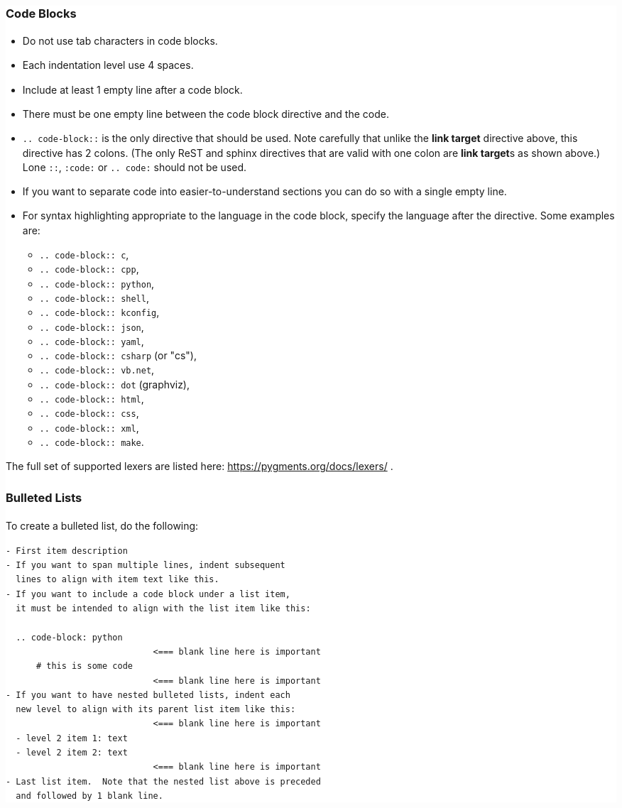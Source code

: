 ### Code Blocks

* Do not use tab characters in code blocks.
* Each indentation level use 4 spaces.
* Include at least 1 empty line after a code block.
* There must be one empty line between the code block directive and the code.
* `.. code-block::` is the only directive that should be used. Note carefully that unlike the **link target** directive
  above, this directive has 2 colons.  (The only ReST and sphinx directives that are valid with one colon are **link
  target**s as shown above.)  Lone `::`, `:code:` or `.. code:` should not be used.
* If you want to separate code into easier-to-understand sections you can do so with a single empty line.
* For syntax highlighting appropriate to the language in the code block, specify the language after the directive. Some
  examples are:

    - `.. code-block:: c`,
    - `.. code-block:: cpp`,
    - `.. code-block:: python`,
    - `.. code-block:: shell`,
    - `.. code-block:: kconfig`,
    - `.. code-block:: json`,
    - `.. code-block:: yaml`,
    - `.. code-block:: csharp` (or "cs"),
    - `.. code-block:: vb.net`,
    - `.. code-block:: dot` (graphviz),
    - `.. code-block:: html`,
    - `.. code-block:: css`,
    - `.. code-block:: xml`,
    - `.. code-block:: make`.

The full set of supported lexers are listed here:  https://pygments.org/docs/lexers/ .

### Bulleted Lists

To create a bulleted list, do the following:

    - First item description
    - If you want to span multiple lines, indent subsequent
      lines to align with item text like this.
    - If you want to include a code block under a list item,
      it must be intended to align with the list item like this:
    
      .. code-block: python
                                 <=== blank line here is important
          # this is some code
                                 <=== blank line here is important
    - If you want to have nested bulleted lists, indent each
      new level to align with its parent list item like this:
                                 <=== blank line here is important
      - level 2 item 1: text
      - level 2 item 2: text
                                 <=== blank line here is important
    - Last list item.  Note that the nested list above is preceded
      and followed by 1 blank line.
